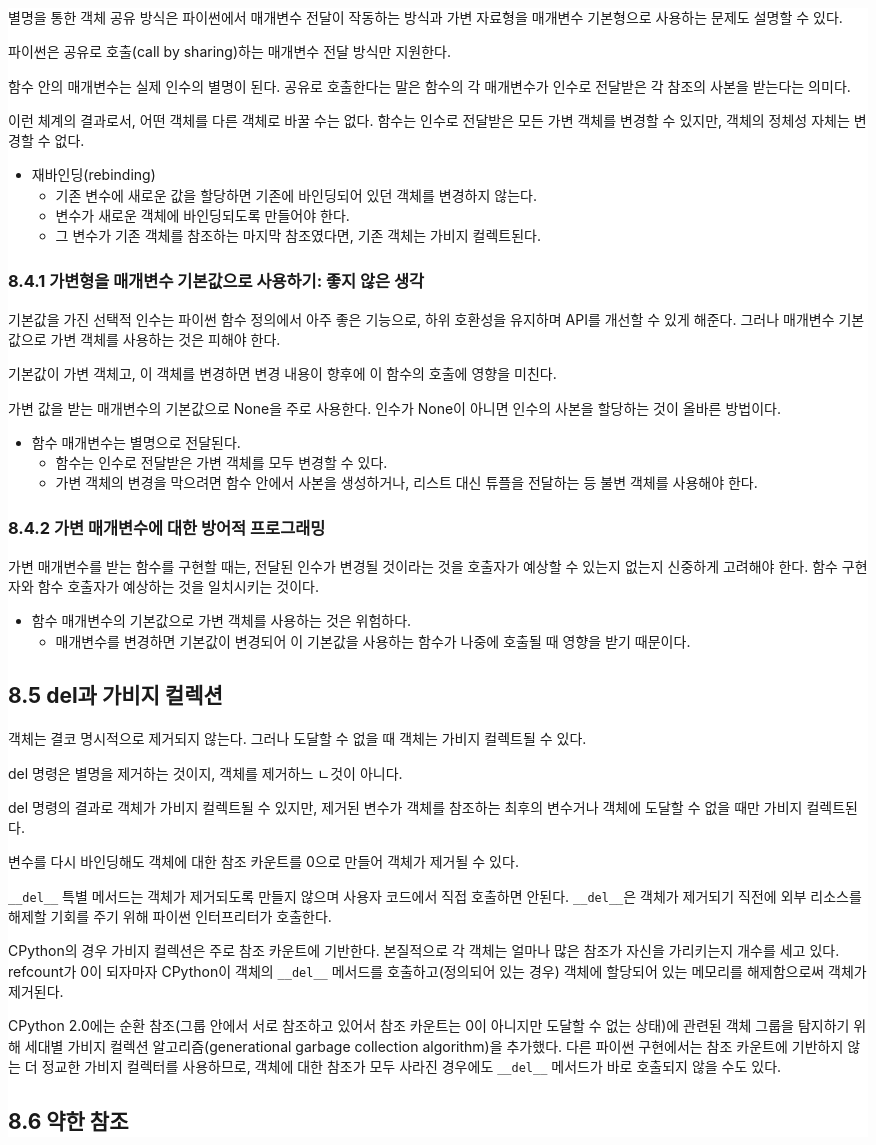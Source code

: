 별명을 통한 객체 공유 방식은 파이썬에서 매개변수 전달이 작동하는 방식과 가변 자료형을 매개변수 기본형으로 사용하는 문제도 설명할 수 있다. 

파이썬은 공유로 호출(call by sharing)하는 매개변수 전달 방식만 지원한다.

함수 안의 매개변수는 실제 인수의 별명이 된다. 공유로 호출한다는 말은 함수의 각 매개변수가 인수로 전달받은 각 참조의 사본을 받는다는 의미다. 

이런 체계의 결과로서, 어떤 객체를 다른 객체로 바꿀 수는 없다. 함수는 인수로 전달받은 모든 가변 객체를 변경할 수 있지만, 객체의 정체성 자체는 변경할 수 없다. 

- 재바인딩(rebinding)
  - 기존 변수에 새로운 값을 할당하면 기존에 바인딩되어 있던 객체를 변경하지 않는다.
  - 변수가 새로운 객체에 바인딩되도록 만들어야 한다. 
  - 그 변수가 기존 객체를 참조하는 마지막 참조였다면, 기존 객체는 가비지 컬렉트된다.

### 8.4.1 가변형을 매개변수 기본값으로 사용하기: 좋지 않은 생각

기본값을 가진 선택적 인수는 파이썬 함수 정의에서 아주 좋은 기능으로, 하위 호환성을 유지하며 API를 개선할 수 있게 해준다. 그러나 매개변수 기본값으로 가변 객체를 사용하는 것은 피해야 한다. 

기본값이 가변 객체고, 이 객체를 변경하면 변경 내용이 향후에 이 함수의 호출에 영향을 미친다. 

가변 값을 받는 매개변수의 기본값으로 None을 주로 사용한다. 인수가 None이 아니면 인수의 사본을 할당하는 것이 올바른 방법이다.

- 함수 매개변수는 별명으로 전달된다.
  - 함수는 인수로 전달받은 가변 객체를 모두 변경할 수 있다.
  - 가변 객체의 변경을 막으려면 함수 안에서 사본을 생성하거나, 리스트 대신 튜플을 전달하는 등 불변 객체를 사용해야 한다.

### 8.4.2 가변 매개변수에 대한 방어적 프로그래밍

가변 매개변수를 받는 함수를 구현할 때는, 전달된 인수가 변경될 것이라는 것을 호출자가 예상할 수 있는지 없는지 신중하게 고려해야 한다. 함수 구현자와 함수 호출자가 예상하는 것을 일치시키는 것이다.

- 함수 매개변수의 기본값으로 가변 객체를 사용하는 것은 위험하다.
  - 매개변수를 변경하면 기본값이 변경되어 이 기본값을 사용하는 함수가 나중에 호출될 때 영향을 받기 때문이다.



## 8.5 del과 가비지 컬렉션

객체는 결코 명시적으로 제거되지 않는다. 그러나 도달할 수 없을 때 객체는 가비지 컬렉트될 수 있다.

del 명령은 별명을 제거하는 것이지, 객체를 제거하느 ㄴ것이 아니다. 

del 명령의 결과로 객체가 가비지 컬렉트될 수 있지만, 제거된 변수가 객체를 참조하는 최후의 변수거나 객체에 도달할 수 없을 때만 가비지 컬렉트된다. 

변수를 다시 바인딩해도 객체에 대한 참조 카운트를 0으로 만들어 객체가 제거될 수 있다.

`__del__` 특별 메서드는 객체가 제거되도록 만들지 않으며 사용자 코드에서 직접 호출하면 안된다. `__del__`은 객체가 제거되기 직전에 외부 리소스를 해제할 기회를 주기 위해 파이썬 인터프리터가 호출한다.

CPython의 경우 가비지 컬렉션은 주로 참조 카운트에 기반한다. 본질적으로 각 객체는 얼마나 많은 참조가 자신을 가리키는지 개수를 세고 있다. refcount가 0이 되자마자 CPython이 객체의 `__del__` 메서드를 호출하고(정의되어 있는 경우) 객체에 할당되어 있는 메모리를 해제함으로써 객체가 제거된다. 

CPython 2.0에는 순환 참조(그룹 안에서 서로 참조하고 있어서 참조 카운트는 0이 아니지만 도달할 수 없는 상태)에 관련된 객체 그룹을 탐지하기 위해 세대별 가비지 컬렉션 알고리즘(generational garbage collection algorithm)을 추가했다. 다른 파이썬 구현에서는 참조 카운트에 기반하지 않는 더 정교한 가비지 컬렉터를 사용하므로, 객체에 대한 참조가 모두 사라진 경우에도 `__del__` 메서드가 바로 호출되지 않을 수도 있다.



## 8.6 약한 참조
